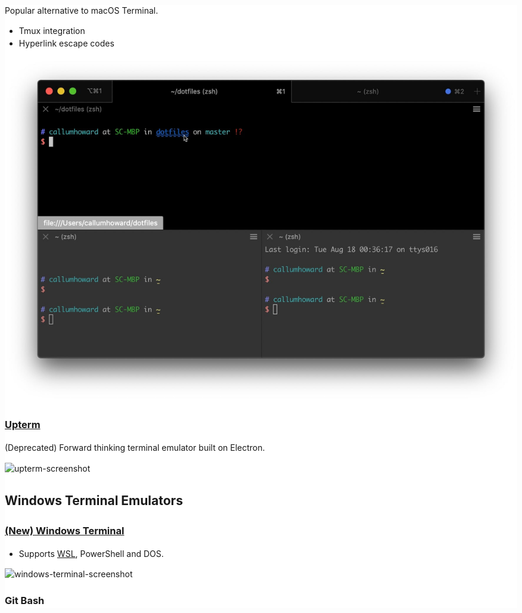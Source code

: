 Popular alternative to macOS Terminal.

- Tmux integration
- Hyperlink escape codes

![iterm2-screenshot](iterm2.jpg)

### [Upterm](https://github.com/railsware/upterm)

(Deprecated) Forward thinking terminal emulator built on Electron.

![upterm-screenshot](https://github.com/railsware/upterm/raw/master/README/main.png)

## Windows Terminal Emulators

### [(New) Windows Terminal](https://github.com/microsoft/terminal)

- Supports [WSL](<#windows-subsystem-for-linux-(wsl2)>), PowerShell and DOS.

![windows-terminal-screenshot](https://store-images.s-microsoft.com/image/apps.64156.13926773940052066.16e93a5b-b25f-4aaf-8a38-77375e237879.00013886-8351-473f-9acd-7fcce9ee7388?w=1399&h=792&q=90&format=jpg)

### Git Bash
